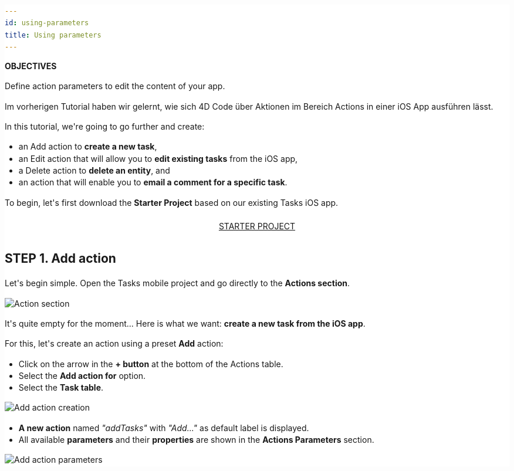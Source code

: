 ```yaml
---
id: using-parameters
title: Using parameters
---
```


<div class = "objectives"> 

**OBJECTIVES**

Define action parameters to edit the content of your app.</div> 

Im vorherigen Tutorial haben wir gelernt, wie sich 4D Code über Aktionen im Bereich Actions  in einer iOS App ausführen lässt.</p> 

In this tutorial, we're going to go further and create:

* an Add action to **create a new task**,
* an Edit action that will allow you to **edit existing tasks** from the iOS app,
* a Delete action to **delete an entity**, and
* an action that will enable you to **email a comment for a specific task**.

To begin, let's first download the **Starter Project** based on our existing Tasks iOS app.

<div style="text-align: center; margin-top: 20px; margin-bottom: 20px">
  <p>
    

<a class="button"
href="../assets/en/actions/ActionParametersStarterProject.zip">STARTER PROJECT</a>

  </p>
</div>

## STEP 1. Add action

Let's begin simple. Open the Tasks mobile project and go directly to the **Actions section**.

![Action section](assets/en/actions/Actions-section.png)

It's quite empty for the moment... Here is what we want: **create a new task from the iOS app**.

For this, let's create an action using a preset **Add** action:

* Click on the arrow in the **+ button** at the bottom of the Actions table.
* Select the **Add action for** option.
* Select the **Task table**. 

![Add action creation](assets/en/actions/Add-action-creation.png)

* **A new action** named *"addTasks"* with *"Add..."* as default label is displayed.
* All available **parameters** and their **properties** are shown in the **Actions Parameters** section.

![Add action parameters](assets/en/actions/Add-action-parameters.png)
